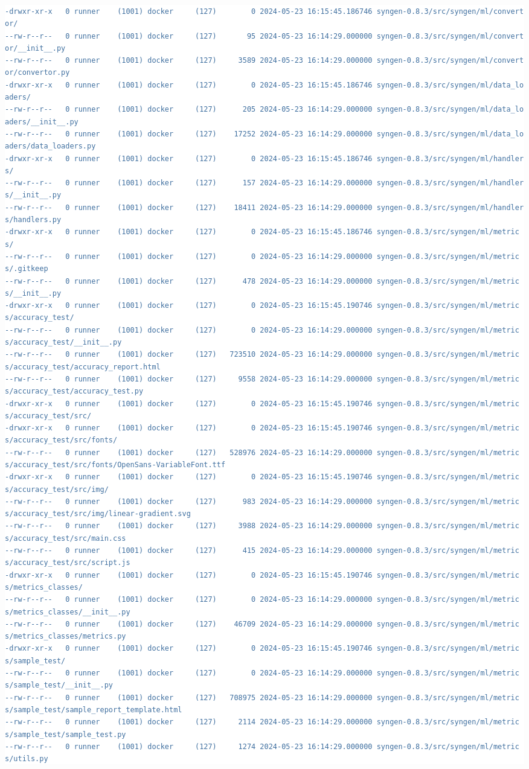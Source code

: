 ```diff
-drwxr-xr-x   0 runner    (1001) docker     (127)        0 2024-05-23 16:15:45.186746 syngen-0.8.3/src/syngen/ml/convertor/
--rw-r--r--   0 runner    (1001) docker     (127)       95 2024-05-23 16:14:29.000000 syngen-0.8.3/src/syngen/ml/convertor/__init__.py
--rw-r--r--   0 runner    (1001) docker     (127)     3589 2024-05-23 16:14:29.000000 syngen-0.8.3/src/syngen/ml/convertor/convertor.py
-drwxr-xr-x   0 runner    (1001) docker     (127)        0 2024-05-23 16:15:45.186746 syngen-0.8.3/src/syngen/ml/data_loaders/
--rw-r--r--   0 runner    (1001) docker     (127)      205 2024-05-23 16:14:29.000000 syngen-0.8.3/src/syngen/ml/data_loaders/__init__.py
--rw-r--r--   0 runner    (1001) docker     (127)    17252 2024-05-23 16:14:29.000000 syngen-0.8.3/src/syngen/ml/data_loaders/data_loaders.py
-drwxr-xr-x   0 runner    (1001) docker     (127)        0 2024-05-23 16:15:45.186746 syngen-0.8.3/src/syngen/ml/handlers/
--rw-r--r--   0 runner    (1001) docker     (127)      157 2024-05-23 16:14:29.000000 syngen-0.8.3/src/syngen/ml/handlers/__init__.py
--rw-r--r--   0 runner    (1001) docker     (127)    18411 2024-05-23 16:14:29.000000 syngen-0.8.3/src/syngen/ml/handlers/handlers.py
-drwxr-xr-x   0 runner    (1001) docker     (127)        0 2024-05-23 16:15:45.186746 syngen-0.8.3/src/syngen/ml/metrics/
--rw-r--r--   0 runner    (1001) docker     (127)        0 2024-05-23 16:14:29.000000 syngen-0.8.3/src/syngen/ml/metrics/.gitkeep
--rw-r--r--   0 runner    (1001) docker     (127)      478 2024-05-23 16:14:29.000000 syngen-0.8.3/src/syngen/ml/metrics/__init__.py
-drwxr-xr-x   0 runner    (1001) docker     (127)        0 2024-05-23 16:15:45.190746 syngen-0.8.3/src/syngen/ml/metrics/accuracy_test/
--rw-r--r--   0 runner    (1001) docker     (127)        0 2024-05-23 16:14:29.000000 syngen-0.8.3/src/syngen/ml/metrics/accuracy_test/__init__.py
--rw-r--r--   0 runner    (1001) docker     (127)   723510 2024-05-23 16:14:29.000000 syngen-0.8.3/src/syngen/ml/metrics/accuracy_test/accuracy_report.html
--rw-r--r--   0 runner    (1001) docker     (127)     9558 2024-05-23 16:14:29.000000 syngen-0.8.3/src/syngen/ml/metrics/accuracy_test/accuracy_test.py
-drwxr-xr-x   0 runner    (1001) docker     (127)        0 2024-05-23 16:15:45.190746 syngen-0.8.3/src/syngen/ml/metrics/accuracy_test/src/
-drwxr-xr-x   0 runner    (1001) docker     (127)        0 2024-05-23 16:15:45.190746 syngen-0.8.3/src/syngen/ml/metrics/accuracy_test/src/fonts/
--rw-r--r--   0 runner    (1001) docker     (127)   528976 2024-05-23 16:14:29.000000 syngen-0.8.3/src/syngen/ml/metrics/accuracy_test/src/fonts/OpenSans-VariableFont.ttf
-drwxr-xr-x   0 runner    (1001) docker     (127)        0 2024-05-23 16:15:45.190746 syngen-0.8.3/src/syngen/ml/metrics/accuracy_test/src/img/
--rw-r--r--   0 runner    (1001) docker     (127)      983 2024-05-23 16:14:29.000000 syngen-0.8.3/src/syngen/ml/metrics/accuracy_test/src/img/linear-gradient.svg
--rw-r--r--   0 runner    (1001) docker     (127)     3988 2024-05-23 16:14:29.000000 syngen-0.8.3/src/syngen/ml/metrics/accuracy_test/src/main.css
--rw-r--r--   0 runner    (1001) docker     (127)      415 2024-05-23 16:14:29.000000 syngen-0.8.3/src/syngen/ml/metrics/accuracy_test/src/script.js
-drwxr-xr-x   0 runner    (1001) docker     (127)        0 2024-05-23 16:15:45.190746 syngen-0.8.3/src/syngen/ml/metrics/metrics_classes/
--rw-r--r--   0 runner    (1001) docker     (127)        0 2024-05-23 16:14:29.000000 syngen-0.8.3/src/syngen/ml/metrics/metrics_classes/__init__.py
--rw-r--r--   0 runner    (1001) docker     (127)    46709 2024-05-23 16:14:29.000000 syngen-0.8.3/src/syngen/ml/metrics/metrics_classes/metrics.py
-drwxr-xr-x   0 runner    (1001) docker     (127)        0 2024-05-23 16:15:45.190746 syngen-0.8.3/src/syngen/ml/metrics/sample_test/
--rw-r--r--   0 runner    (1001) docker     (127)        0 2024-05-23 16:14:29.000000 syngen-0.8.3/src/syngen/ml/metrics/sample_test/__init__.py
--rw-r--r--   0 runner    (1001) docker     (127)   708975 2024-05-23 16:14:29.000000 syngen-0.8.3/src/syngen/ml/metrics/sample_test/sample_report_template.html
--rw-r--r--   0 runner    (1001) docker     (127)     2114 2024-05-23 16:14:29.000000 syngen-0.8.3/src/syngen/ml/metrics/sample_test/sample_test.py
--rw-r--r--   0 runner    (1001) docker     (127)     1274 2024-05-23 16:14:29.000000 syngen-0.8.3/src/syngen/ml/metrics/utils.py
```